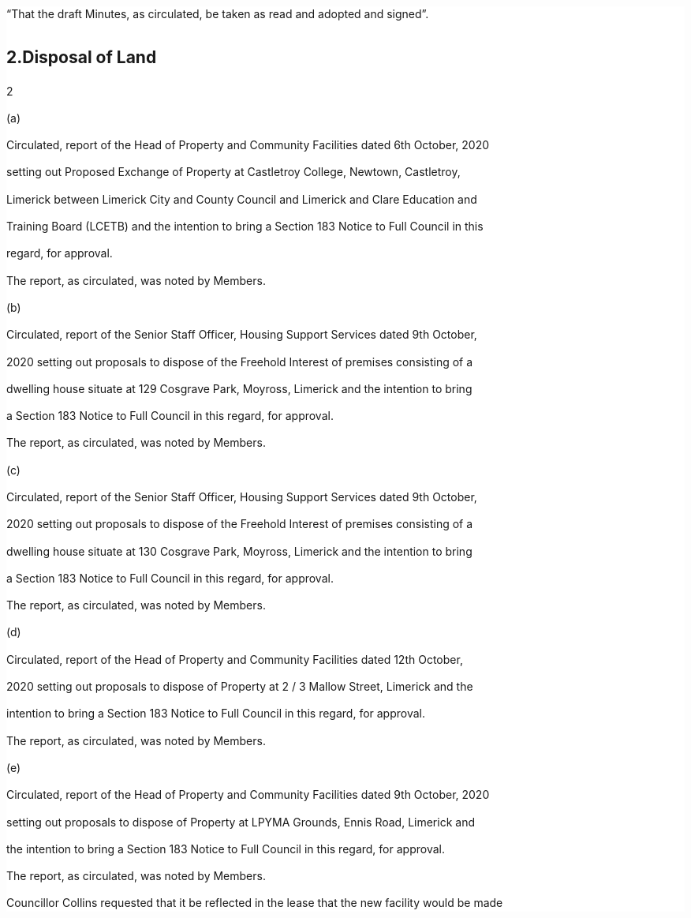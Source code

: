 “That the draft Minutes, as circulated, be taken as read and adopted and signed”.

**2.Disposal of Land**
---
2

(a)

Circulated, report of the Head of Property and Community Facilities dated 6th October, 2020

setting out Proposed Exchange of Property at Castletroy College, Newtown, Castletroy,

Limerick between Limerick City and County Council and Limerick and Clare Education and

Training Board (LCETB) and the intention to bring a Section 183 Notice to Full Council in this

regard, for approval.

The report, as circulated, was noted by Members.

(b)

Circulated, report of the Senior Staff Officer, Housing Support Services dated 9th October,

2020 setting out proposals to dispose of the Freehold Interest of premises consisting of a

dwelling house situate at 129 Cosgrave Park, Moyross, Limerick and the intention to bring

a Section 183 Notice to Full Council in this regard, for approval.

The report, as circulated, was noted by Members.

(c)

Circulated, report of the Senior Staff Officer, Housing Support Services dated 9th October,

2020 setting out proposals to dispose of the Freehold Interest of premises consisting of a

dwelling house situate at 130 Cosgrave Park, Moyross, Limerick and the intention to bring

a Section 183 Notice to Full Council in this regard, for approval.

The report, as circulated, was noted by Members.

(d)

Circulated, report of the Head of Property and Community Facilities dated 12th October,

2020 setting out proposals to dispose of Property at 2 / 3 Mallow Street, Limerick and the

intention to bring a Section 183 Notice to Full Council in this regard, for approval.

The report, as circulated, was noted by Members.

(e)

Circulated, report of the Head of Property and Community Facilities dated 9th October, 2020

setting out proposals to dispose of Property at LPYMA Grounds, Ennis Road, Limerick and

the intention to bring a Section 183 Notice to Full Council in this regard, for approval.

The report, as circulated, was noted by Members.

Councillor Collins requested that it be reflected in the lease that the new facility would be made
